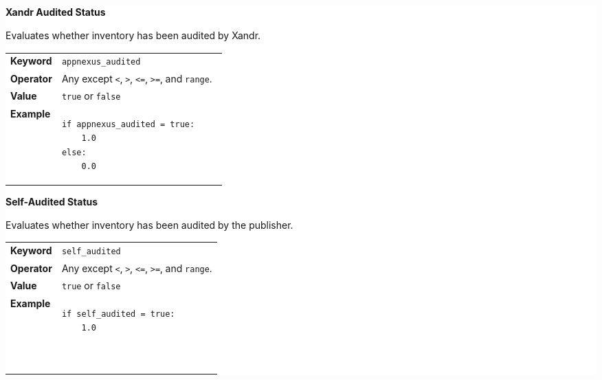**Xandr Audited Status**

Evaluates whether inventory has been audited by
Xandr.

<table class="table">
<tbody class="tbody">
<tr class="odd row">
<td class="entry colsep-1 rowsep-1"><strong>Keyword</strong></td>
<td class="entry colsep-1 rowsep-1"><code
class="ph codeph">appnexus</code><code
class="ph codeph">_audited</code></td>
</tr>
<tr class="even row">
<td class="entry colsep-1 rowsep-1"><strong>Operator</strong></td>
<td class="entry colsep-1 rowsep-1">Any except <code
class="ph codeph">&lt;</code>, <code class="ph codeph">&gt;</code>,
<code class="ph codeph">&lt;=</code>, <code
class="ph codeph">&gt;=</code>, and <code
class="ph codeph">range</code>.  </td>
</tr>
<tr class="odd row">
<td class="entry colsep-1 rowsep-1"><strong>Value</strong></td>
<td class="entry colsep-1 rowsep-1"><code class="ph codeph">true</code>
or <code class="ph codeph">false</code></td>
</tr>
<tr class="even row">
<td class="entry colsep-1 rowsep-1"><strong>Example</strong></td>
<td class="entry colsep-1 rowsep-1"><pre
class="pre codeblock"><code>if appnexus_audited = true:
    1.0
else:
    0.0</code></pre></td>
</tr>
</tbody>
</table>

**Self-Audited Status**

Evaluates whether inventory has been audited by the publisher.

<table class="table">
<tbody class="tbody">
<tr class="odd row">
<td class="entry colsep-1 rowsep-1"><strong>Keyword</strong></td>
<td class="entry colsep-1 rowsep-1"><code
class="ph codeph">self_audited</code></td>
</tr>
<tr class="even row">
<td class="entry colsep-1 rowsep-1"><strong>Operator</strong></td>
<td class="entry colsep-1 rowsep-1">Any except <code
class="ph codeph">&lt;</code>, <code class="ph codeph">&gt;</code>,
<code class="ph codeph">&lt;=</code>, <code
class="ph codeph">&gt;=</code>, and <code
class="ph codeph">range</code>.</td>
</tr>
<tr class="odd row">
<td class="entry colsep-1 rowsep-1"><strong>Value</strong></td>
<td class="entry colsep-1 rowsep-1"><code class="ph codeph">true</code>
or <code class="ph codeph">false</code></td>
</tr>
<tr class="even row">
<td class="entry colsep-1 rowsep-1"><strong>Example</strong></td>
<td class="entry colsep-1 rowsep-1"><pre
class="pre codeblock"><code>if self_audited = true:
    1.0